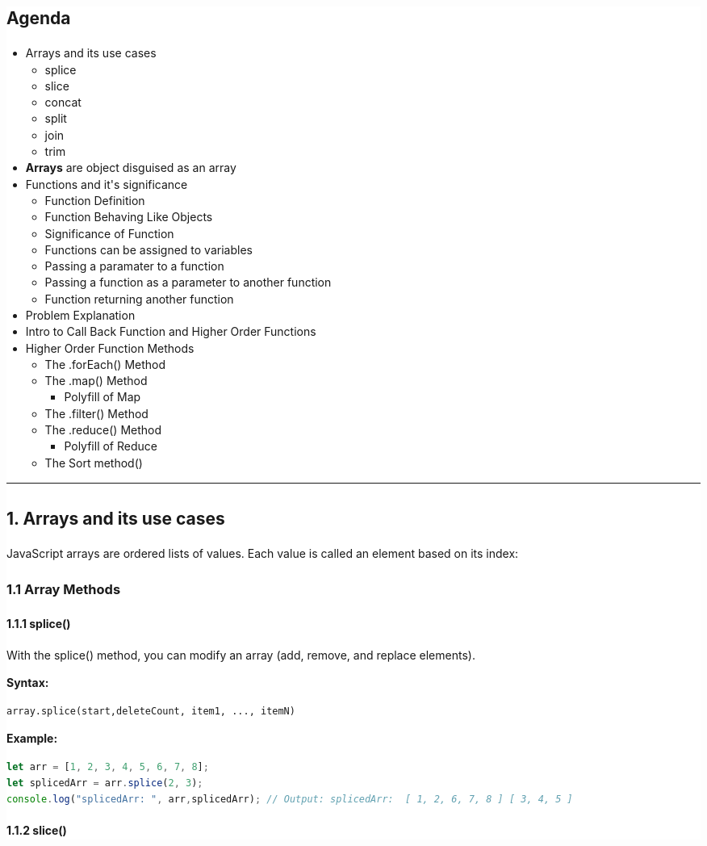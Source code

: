 ## Agenda
- Arrays and its use cases
    - splice
    - slice
    - concat
    - split
    - join
    - trim
-  **Arrays** are object disguised as an array
- Functions and it's significance
     - Function Definition
     - Function Behaving Like Objects
     - Significance of Function
     - Functions can be assigned to variables
     - Passing a paramater to a function
     - Passing a function as a parameter to another function
     - Function returning another function
- Problem Explanation
- Intro to Call Back Function and Higher Order Functions
- Higher Order Function Methods
    - The .forEach() Method
    - The .map() Method
        - Polyfill of Map
    - The .filter() Method
    - The .reduce() Method
        - Polyfill of Reduce
    - The Sort method()

---

## 1. Arrays and its use cases

JavaScript arrays are ordered lists of values. Each value is called an element based on its index:

### 1.1 Array Methods

#### 1.1.1 splice()

With the splice() method, you can modify an array (add, remove, and replace elements).

**Syntax:**

`array.splice(start,deleteCount, item1, ..., itemN)`

**Example:**

```javascript
let arr = [1, 2, 3, 4, 5, 6, 7, 8];
let splicedArr = arr.splice(2, 3);
console.log("splicedArr: ", arr,splicedArr); // Output: splicedArr:  [ 1, 2, 6, 7, 8 ] [ 3, 4, 5 ]
```
#### 1.1.2 slice()
